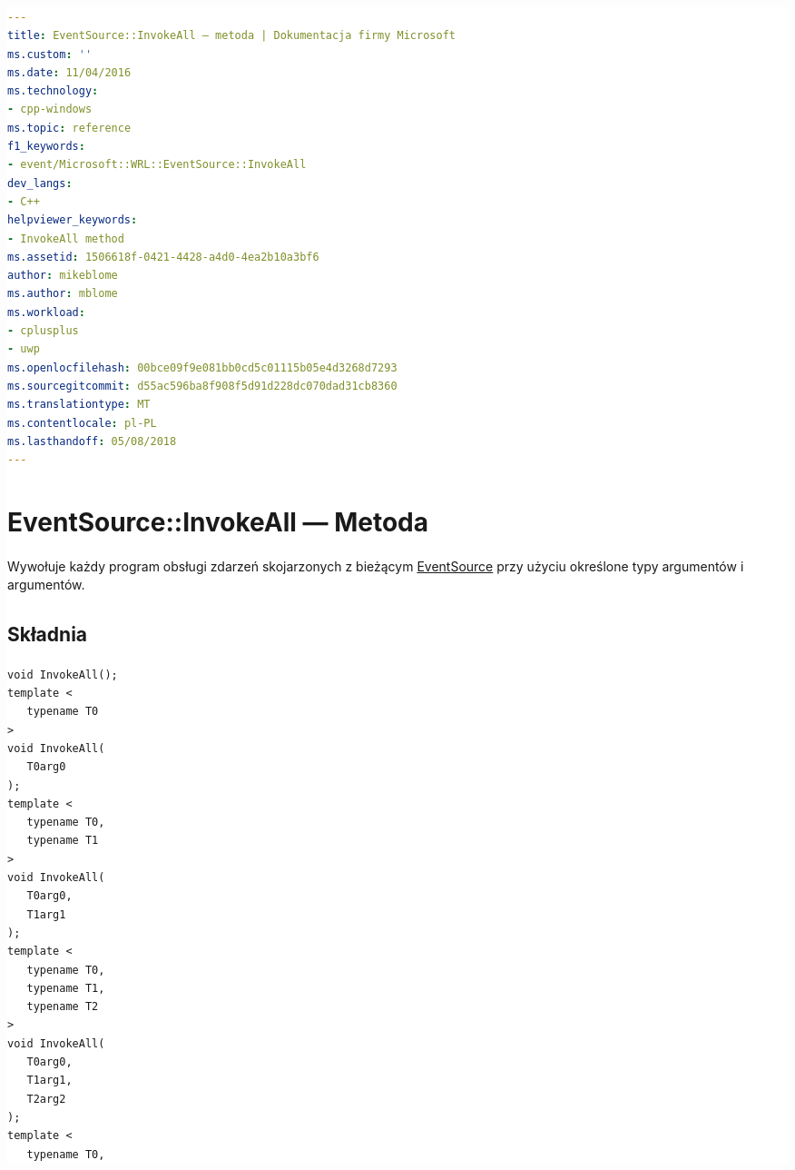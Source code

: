 ```yaml
---
title: EventSource::InvokeAll — metoda | Dokumentacja firmy Microsoft
ms.custom: ''
ms.date: 11/04/2016
ms.technology:
- cpp-windows
ms.topic: reference
f1_keywords:
- event/Microsoft::WRL::EventSource::InvokeAll
dev_langs:
- C++
helpviewer_keywords:
- InvokeAll method
ms.assetid: 1506618f-0421-4428-a4d0-4ea2b10a3bf6
author: mikeblome
ms.author: mblome
ms.workload:
- cplusplus
- uwp
ms.openlocfilehash: 00bce09f9e081bb0cd5c01115b05e4d3268d7293
ms.sourcegitcommit: d55ac596ba8f908f5d91d228dc070dad31cb8360
ms.translationtype: MT
ms.contentlocale: pl-PL
ms.lasthandoff: 05/08/2018
---
```

# <a name="eventsourceinvokeall-method"></a>EventSource::InvokeAll — Metoda
Wywołuje każdy program obsługi zdarzeń skojarzonych z bieżącym [EventSource](../windows/eventsource-class.md) przy użyciu określone typy argumentów i argumentów.  
  
## <a name="syntax"></a>Składnia  
  
```  
void InvokeAll();  
template <  
   typename T0  
>  
void InvokeAll(  
   T0arg0  
);  
template <  
   typename T0,  
   typename T1  
>  
void InvokeAll(  
   T0arg0,  
   T1arg1  
);  
template <  
   typename T0,  
   typename T1,  
   typename T2  
>  
void InvokeAll(  
   T0arg0,  
   T1arg1,  
   T2arg2  
);  
template <  
   typename T0,  
```